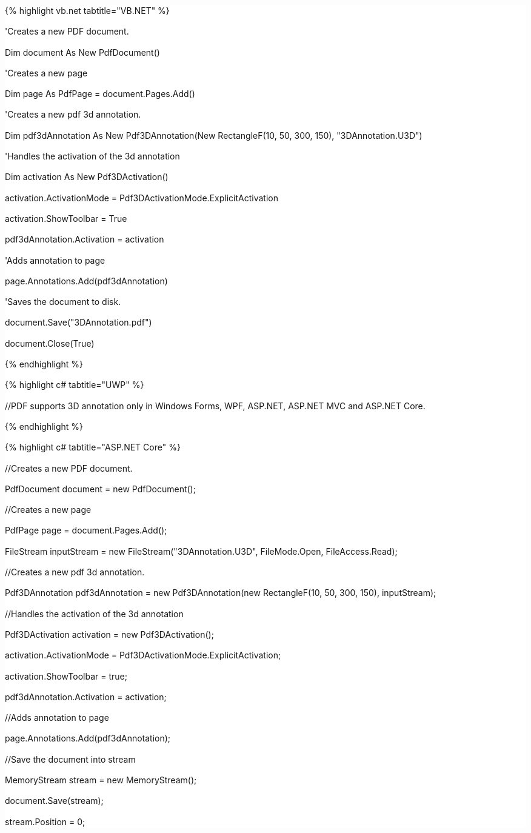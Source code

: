 {% highlight vb.net tabtitle="VB.NET" %}

'Creates a new PDF document.

Dim document As New PdfDocument()

'Creates a new page

Dim page As PdfPage = document.Pages.Add()

'Creates a new pdf 3d annotation.

Dim pdf3dAnnotation As New Pdf3DAnnotation(New RectangleF(10, 50, 300, 150), "3DAnnotation.U3D")

'Handles the activation of the 3d annotation

Dim activation As New Pdf3DActivation()

activation.ActivationMode = Pdf3DActivationMode.ExplicitActivation

activation.ShowToolbar = True

pdf3dAnnotation.Activation = activation

'Adds annotation to page

page.Annotations.Add(pdf3dAnnotation)

'Saves the document to disk.

document.Save("3DAnnotation.pdf")

document.Close(True)



{% endhighlight %}

  {% highlight c# tabtitle="UWP" %}

//PDF supports 3D annotation only in Windows Forms, WPF, ASP.NET, ASP.NET MVC and ASP.NET Core.

{% endhighlight %}

{% highlight c# tabtitle="ASP.NET Core" %}

//Creates a new PDF document.

PdfDocument document = new PdfDocument();

//Creates a new page

PdfPage page = document.Pages.Add();

FileStream inputStream = new FileStream("3DAnnotation.U3D", FileMode.Open, FileAccess.Read);

//Creates a new pdf 3d annotation.

Pdf3DAnnotation pdf3dAnnotation = new Pdf3DAnnotation(new RectangleF(10, 50, 300, 150), inputStream);

//Handles the activation of the 3d annotation

Pdf3DActivation activation = new Pdf3DActivation();

activation.ActivationMode = Pdf3DActivationMode.ExplicitActivation;

activation.ShowToolbar = true;

pdf3dAnnotation.Activation = activation;

//Adds annotation to page

page.Annotations.Add(pdf3dAnnotation);

//Save the document into stream

MemoryStream stream = new MemoryStream();

document.Save(stream);

stream.Position = 0;